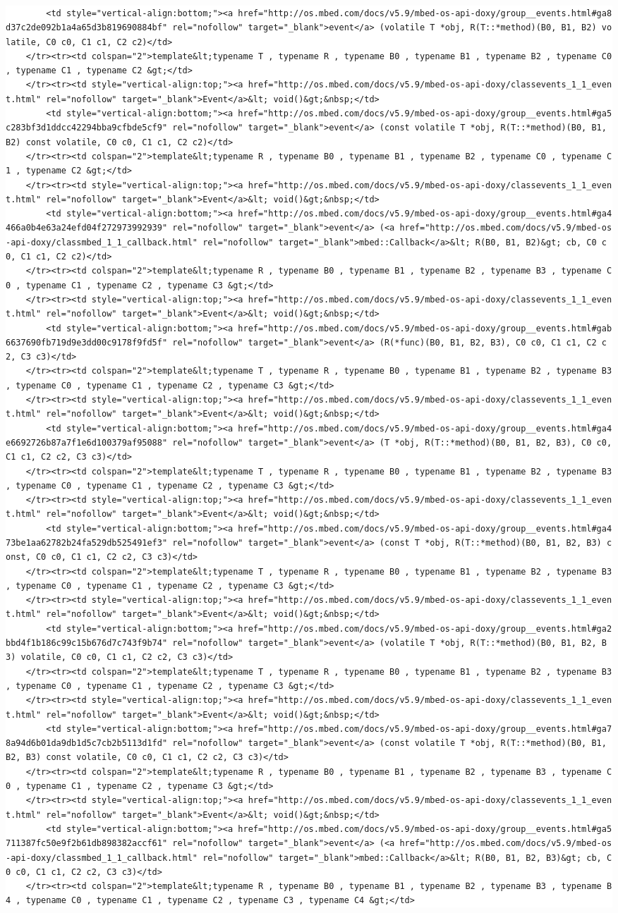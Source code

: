 			<td style="vertical-align:bottom;"><a href="http://os.mbed.com/docs/v5.9/mbed-os-api-doxy/group__events.html#ga8d37c2de092b1a4a65d3b819690884bf" rel="nofollow" target="_blank">event</a> (volatile T *obj, R(T::*method)(B0, B1, B2) volatile, C0 c0, C1 c1, C2 c2)</td>
		</tr><tr><td colspan="2">template&lt;typename T , typename R , typename B0 , typename B1 , typename B2 , typename C0 , typename C1 , typename C2 &gt;</td>
		</tr><tr><td style="vertical-align:top;"><a href="http://os.mbed.com/docs/v5.9/mbed-os-api-doxy/classevents_1_1_event.html" rel="nofollow" target="_blank">Event</a>&lt; void()&gt;&nbsp;</td>
			<td style="vertical-align:bottom;"><a href="http://os.mbed.com/docs/v5.9/mbed-os-api-doxy/group__events.html#ga5c283bf3d1ddcc42294bba9cfbde5cf9" rel="nofollow" target="_blank">event</a> (const volatile T *obj, R(T::*method)(B0, B1, B2) const volatile, C0 c0, C1 c1, C2 c2)</td>
		</tr><tr><td colspan="2">template&lt;typename R , typename B0 , typename B1 , typename B2 , typename C0 , typename C1 , typename C2 &gt;</td>
		</tr><tr><td style="vertical-align:top;"><a href="http://os.mbed.com/docs/v5.9/mbed-os-api-doxy/classevents_1_1_event.html" rel="nofollow" target="_blank">Event</a>&lt; void()&gt;&nbsp;</td>
			<td style="vertical-align:bottom;"><a href="http://os.mbed.com/docs/v5.9/mbed-os-api-doxy/group__events.html#ga4466a0b4e63a24efd04f272973992939" rel="nofollow" target="_blank">event</a> (<a href="http://os.mbed.com/docs/v5.9/mbed-os-api-doxy/classmbed_1_1_callback.html" rel="nofollow" target="_blank">mbed::Callback</a>&lt; R(B0, B1, B2)&gt; cb, C0 c0, C1 c1, C2 c2)</td>
		</tr><tr><td colspan="2">template&lt;typename R , typename B0 , typename B1 , typename B2 , typename B3 , typename C0 , typename C1 , typename C2 , typename C3 &gt;</td>
		</tr><tr><td style="vertical-align:top;"><a href="http://os.mbed.com/docs/v5.9/mbed-os-api-doxy/classevents_1_1_event.html" rel="nofollow" target="_blank">Event</a>&lt; void()&gt;&nbsp;</td>
			<td style="vertical-align:bottom;"><a href="http://os.mbed.com/docs/v5.9/mbed-os-api-doxy/group__events.html#gab6637690fb719d9e3dd00c9178f9fd5f" rel="nofollow" target="_blank">event</a> (R(*func)(B0, B1, B2, B3), C0 c0, C1 c1, C2 c2, C3 c3)</td>
		</tr><tr><td colspan="2">template&lt;typename T , typename R , typename B0 , typename B1 , typename B2 , typename B3 , typename C0 , typename C1 , typename C2 , typename C3 &gt;</td>
		</tr><tr><td style="vertical-align:top;"><a href="http://os.mbed.com/docs/v5.9/mbed-os-api-doxy/classevents_1_1_event.html" rel="nofollow" target="_blank">Event</a>&lt; void()&gt;&nbsp;</td>
			<td style="vertical-align:bottom;"><a href="http://os.mbed.com/docs/v5.9/mbed-os-api-doxy/group__events.html#ga4e6692726b87a7f1e6d100379af95088" rel="nofollow" target="_blank">event</a> (T *obj, R(T::*method)(B0, B1, B2, B3), C0 c0, C1 c1, C2 c2, C3 c3)</td>
		</tr><tr><td colspan="2">template&lt;typename T , typename R , typename B0 , typename B1 , typename B2 , typename B3 , typename C0 , typename C1 , typename C2 , typename C3 &gt;</td>
		</tr><tr><td style="vertical-align:top;"><a href="http://os.mbed.com/docs/v5.9/mbed-os-api-doxy/classevents_1_1_event.html" rel="nofollow" target="_blank">Event</a>&lt; void()&gt;&nbsp;</td>
			<td style="vertical-align:bottom;"><a href="http://os.mbed.com/docs/v5.9/mbed-os-api-doxy/group__events.html#ga473be1aa62782b24fa529db525491ef3" rel="nofollow" target="_blank">event</a> (const T *obj, R(T::*method)(B0, B1, B2, B3) const, C0 c0, C1 c1, C2 c2, C3 c3)</td>
		</tr><tr><td colspan="2">template&lt;typename T , typename R , typename B0 , typename B1 , typename B2 , typename B3 , typename C0 , typename C1 , typename C2 , typename C3 &gt;</td>
		</tr><tr><td style="vertical-align:top;"><a href="http://os.mbed.com/docs/v5.9/mbed-os-api-doxy/classevents_1_1_event.html" rel="nofollow" target="_blank">Event</a>&lt; void()&gt;&nbsp;</td>
			<td style="vertical-align:bottom;"><a href="http://os.mbed.com/docs/v5.9/mbed-os-api-doxy/group__events.html#ga2bbd4f1b186c99c15b676d7c743f9b74" rel="nofollow" target="_blank">event</a> (volatile T *obj, R(T::*method)(B0, B1, B2, B3) volatile, C0 c0, C1 c1, C2 c2, C3 c3)</td>
		</tr><tr><td colspan="2">template&lt;typename T , typename R , typename B0 , typename B1 , typename B2 , typename B3 , typename C0 , typename C1 , typename C2 , typename C3 &gt;</td>
		</tr><tr><td style="vertical-align:top;"><a href="http://os.mbed.com/docs/v5.9/mbed-os-api-doxy/classevents_1_1_event.html" rel="nofollow" target="_blank">Event</a>&lt; void()&gt;&nbsp;</td>
			<td style="vertical-align:bottom;"><a href="http://os.mbed.com/docs/v5.9/mbed-os-api-doxy/group__events.html#ga78a94d6b01da9db1d5c7cb2b5113d1fd" rel="nofollow" target="_blank">event</a> (const volatile T *obj, R(T::*method)(B0, B1, B2, B3) const volatile, C0 c0, C1 c1, C2 c2, C3 c3)</td>
		</tr><tr><td colspan="2">template&lt;typename R , typename B0 , typename B1 , typename B2 , typename B3 , typename C0 , typename C1 , typename C2 , typename C3 &gt;</td>
		</tr><tr><td style="vertical-align:top;"><a href="http://os.mbed.com/docs/v5.9/mbed-os-api-doxy/classevents_1_1_event.html" rel="nofollow" target="_blank">Event</a>&lt; void()&gt;&nbsp;</td>
			<td style="vertical-align:bottom;"><a href="http://os.mbed.com/docs/v5.9/mbed-os-api-doxy/group__events.html#ga5711387fc50e9f2b61db898382accf61" rel="nofollow" target="_blank">event</a> (<a href="http://os.mbed.com/docs/v5.9/mbed-os-api-doxy/classmbed_1_1_callback.html" rel="nofollow" target="_blank">mbed::Callback</a>&lt; R(B0, B1, B2, B3)&gt; cb, C0 c0, C1 c1, C2 c2, C3 c3)</td>
		</tr><tr><td colspan="2">template&lt;typename R , typename B0 , typename B1 , typename B2 , typename B3 , typename B4 , typename C0 , typename C1 , typename C2 , typename C3 , typename C4 &gt;</td>